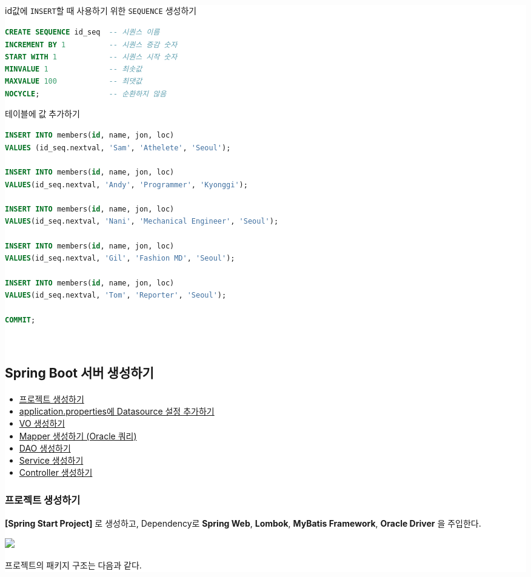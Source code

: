 id값에 `INSERT`할 때 사용하기 위한 `SEQUENCE` 생성하기

~~~sql
CREATE SEQUENCE id_seq	-- 시퀀스 이름
INCREMENT BY 1			-- 시퀀스 증감 숫자
START WITH 1			-- 시퀀스 시작 숫자
MINVALUE 1				-- 최솟값
MAXVALUE 100			-- 최댓값
NOCYCLE;				-- 순환하지 않음
~~~



테이블에 값 추가하기

~~~sql
INSERT INTO members(id, name, jon, loc)
VALUES (id_seq.nextval, 'Sam', 'Athelete', 'Seoul');

INSERT INTO members(id, name, jon, loc)
VALUES(id_seq.nextval, 'Andy', 'Programmer', 'Kyonggi');

INSERT INTO members(id, name, jon, loc)
VALUES(id_seq.nextval, 'Nani', 'Mechanical Engineer', 'Seoul');

INSERT INTO members(id, name, jon, loc)
VALUES(id_seq.nextval, 'Gil', 'Fashion MD', 'Seoul');

INSERT INTO members(id, name, jon, loc)
VALUES(id_seq.nextval, 'Tom', 'Reporter', 'Seoul');

COMMIT;
~~~

<br>

## <a name="springboot"></a>Spring Boot 서버 생성하기

- [프로젝트 생성하기](#create-project)
- [application.properties에 Datasource 설정 추가하기](#application-properties)
- [VO 생성하기](#vo)
- [Mapper 생성하기 (Oracle 쿼리)](#xml)
- [DAO 생성하기](#dao)
- [Service 생성하기](#service)
- [Controller 생성하기](#controller)

### <a name="create-project"></a> 프로젝트 생성하기

**[Spring Start Project]** 로 생성하고, Dependency로 **Spring Web**, **Lombok**, **MyBatis Framework**, **Oracle Driver** 을 주입한다.

![](https://user-images.githubusercontent.com/33862991/97098624-38f55200-16c2-11eb-9ba4-66c6e97a7d83.png)



프로젝트의 패키지 구조는 다음과 같다.
